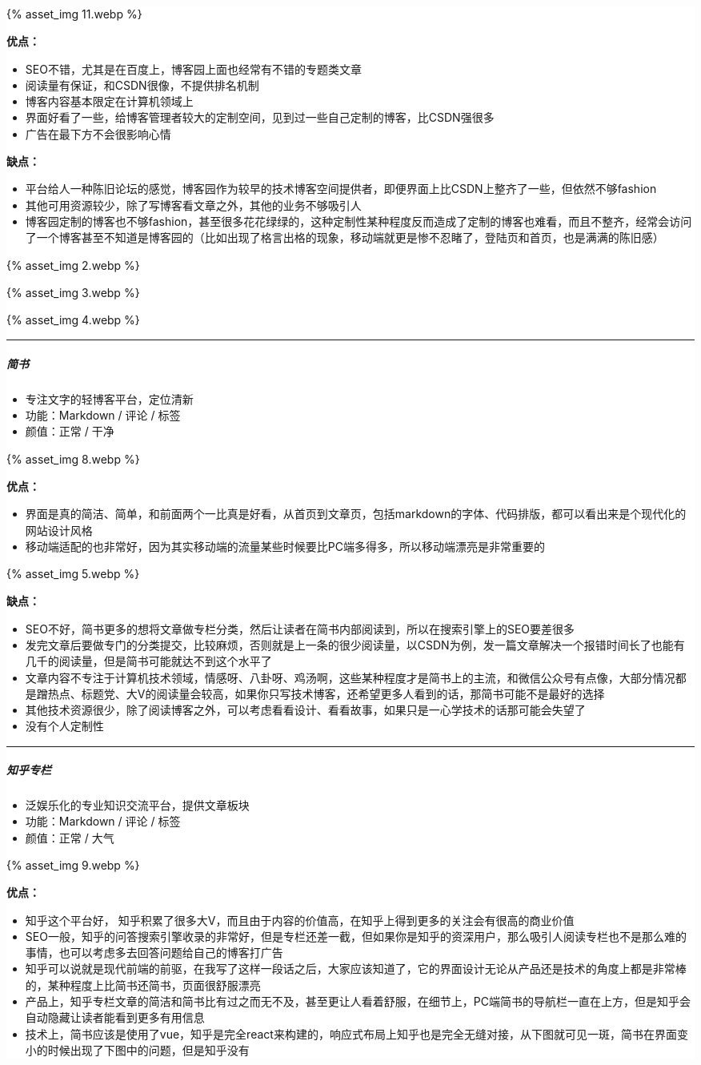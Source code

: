 {% asset_img 11.webp %}

**优点：**
- SEO不错，尤其是在百度上，博客园上面也经常有不错的专题类文章
- 阅读量有保证，和CSDN很像，不提供排名机制
- 博客内容基本限定在计算机领域上
- 界面好看了一些，给博客管理者较大的定制空间，见到过一些自己定制的博客，比CSDN强很多
- 广告在最下方不会很影响心情

**缺点：**
- 平台给人一种陈旧论坛的感觉，博客园作为较早的技术博客空间提供者，即便界面上比CSDN上整齐了一些，但依然不够fashion
- 其他可用资源较少，除了写博客看文章之外，其他的业务不够吸引人
- 博客园定制的博客也不够fashion，甚至很多花花绿绿的，这种定制性某种程度反而造成了定制的博客也难看，而且不整齐，经常会访问了一个博客甚至不知道是博客园的（比如出现了格言出格的现象，移动端就更是惨不忍睹了，登陆页和首页，也是满满的陈旧感）

{% asset_img 2.webp %}

{% asset_img 3.webp %}

{% asset_img 4.webp %}

***

##### 简书

- 专注文字的轻博客平台，定位清新
- 功能：Markdown / 评论 / 标签
- 颜值：正常 / 干净

{% asset_img 8.webp %}

**优点：**
- 界面是真的简洁、简单，和前面两个一比真是好看，从首页到文章页，包括markdown的字体、代码排版，都可以看出来是个现代化的网站设计风格
- 移动端适配的也非常好，因为其实移动端的流量某些时候要比PC端多得多，所以移动端漂亮是非常重要的

{% asset_img 5.webp %}

**缺点：**
- SEO不好，简书更多的想将文章做专栏分类，然后让读者在简书内部阅读到，所以在搜索引擎上的SEO要差很多
- 发完文章后要做专门的分类提交，比较麻烦，否则就是上一条的很少阅读量，以CSDN为例，发一篇文章解决一个报错时间长了也能有几千的阅读量，但是简书可能就达不到这个水平了
- 文章内容不专注于计算机技术领域，情感呀、八卦呀、鸡汤啊，这些某种程度才是简书上的主流，和微信公众号有点像，大部分情况都是蹭热点、标题党、大V的阅读量会较高，如果你只写技术博客，还希望更多人看到的话，那简书可能不是最好的选择
- 其他技术资源很少，除了阅读博客之外，可以考虑看看设计、看看故事，如果只是一心学技术的话那可能会失望了
- 没有个人定制性

***

##### 知乎专栏

- 泛娱乐化的专业知识交流平台，提供文章板块
- 功能：Markdown / 评论 / 标签
- 颜值：正常 / 大气

{% asset_img 9.webp %}

**优点：**
- 知乎这个平台好， 知乎积累了很多大V，而且由于内容的价值高，在知乎上得到更多的关注会有很高的商业价值
- SEO一般，知乎的问答搜索引擎收录的非常好，但是专栏还差一截，但如果你是知乎的资深用户，那么吸引人阅读专栏也不是那么难的事情，也可以考虑多去回答问题给自己的博客打广告
- 知乎可以说就是现代前端的前驱，在我写了这样一段话之后，大家应该知道了，它的界面设计无论从产品还是技术的角度上都是非常棒的，某种程度上比简书还简书，页面很舒服漂亮
- 产品上，知乎专栏文章的简洁和简书比有过之而无不及，甚至更让人看着舒服，在细节上，PC端简书的导航栏一直在上方，但是知乎会自动隐藏让读者能看到更多有用信息
- 技术上，简书应该是使用了vue，知乎是完全react来构建的，响应式布局上知乎也是完全无缝对接，从下图就可见一斑，简书在界面变小的时候出现了下图中的问题，但是知乎没有
